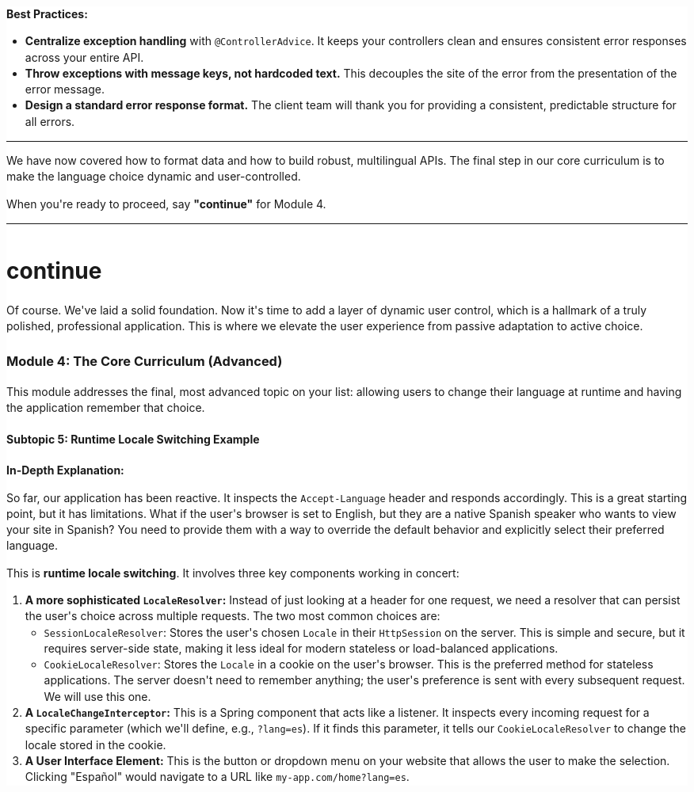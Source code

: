 
**Best Practices:**

* **Centralize exception handling** with `@ControllerAdvice`. It keeps your controllers clean and ensures consistent error responses across your entire API.
* **Throw exceptions with message keys, not hardcoded text.** This decouples the site of the error from the presentation of the error message.
* **Design a standard error response format.** The client team will thank you for providing a consistent, predictable structure for all errors.

***

We have now covered how to format data and how to build robust, multilingual APIs. The final step in our core curriculum is to make the language choice dynamic and user-controlled.

When you're ready to proceed, say **"continue"** for Module 4.

---

# continue

Of course. We've laid a solid foundation. Now it's time to add a layer of dynamic user control, which is a hallmark of a truly polished, professional application. This is where we elevate the user experience from passive adaptation to active choice.

### **Module 4: The Core Curriculum (Advanced)**

This module addresses the final, most advanced topic on your list: allowing users to change their language at runtime and having the application remember that choice.

#### **Subtopic 5: Runtime Locale Switching Example**

**In-Depth Explanation:**

So far, our application has been reactive. It inspects the `Accept-Language` header and responds accordingly. This is a great starting point, but it has limitations. What if the user's browser is set to English, but they are a native Spanish speaker who wants to view your site in Spanish? You need to provide them with a way to override the default behavior and explicitly select their preferred language.

This is **runtime locale switching**. It involves three key components working in concert:

1. **A more sophisticated `LocaleResolver`:** Instead of just looking at a header for one request, we need a resolver that can persist the user's choice across multiple requests. The two most common choices are:
    * `SessionLocaleResolver`: Stores the user's chosen `Locale` in their `HttpSession` on the server. This is simple and secure, but it requires server-side state, making it less ideal for modern stateless or load-balanced applications.
    * `CookieLocaleResolver`: Stores the `Locale` in a cookie on the user's browser. This is the preferred method for stateless applications. The server doesn't need to remember anything; the user's preference is sent with every subsequent request. We will use this one.
2. **A `LocaleChangeInterceptor`:** This is a Spring component that acts like a listener. It inspects every incoming request for a specific parameter (which we'll define, e.g., `?lang=es`). If it finds this parameter, it tells our `CookieLocaleResolver` to change the locale stored in the cookie.
3. **A User Interface Element:** This is the button or dropdown menu on your website that allows the user to make the selection. Clicking "Español" would navigate to a URL like `my-app.com/home?lang=es`.
